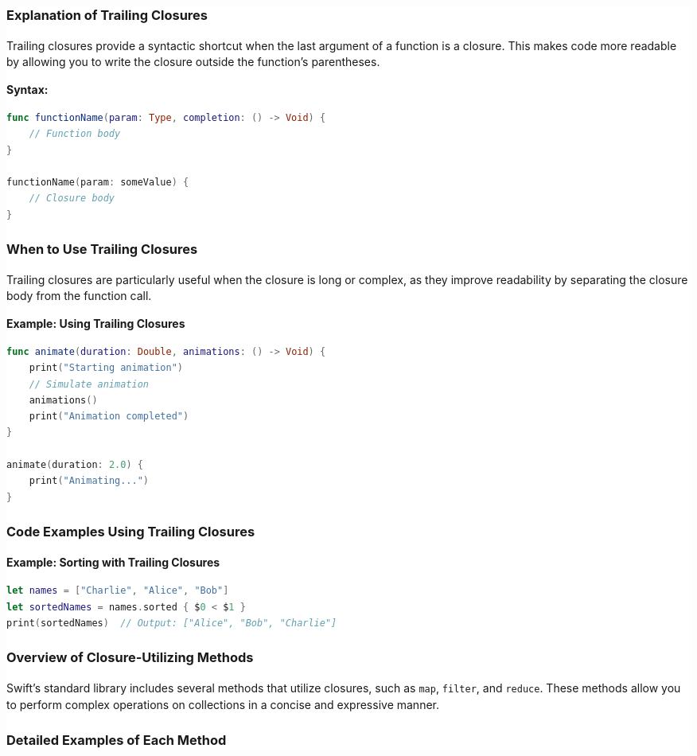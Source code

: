 ### Explanation of Trailing Closures

Trailing closures provide a syntactic shortcut when the last argument of a function is a closure. This makes code more readable by allowing you to write the closure outside the function’s parentheses.

**Syntax:**

```swift
func functionName(param: Type, completion: () -> Void) {
    // Function body
}

functionName(param: someValue) {
    // Closure body
}
```

### When to Use Trailing Closures

Trailing closures are particularly useful when the closure is long or complex, as they improve readability by separating the closure body from the function call.

**Example: Using Trailing Closures**

```swift
func animate(duration: Double, animations: () -> Void) {
    print("Starting animation")
    // Simulate animation
    animations()
    print("Animation completed")
}

animate(duration: 2.0) {
    print("Animating...")
}
```

### Code Examples Using Trailing Closures

**Example: Sorting with Trailing Closures**

```swift
let names = ["Charlie", "Alice", "Bob"]
let sortedNames = names.sorted { $0 < $1 }
print(sortedNames)  // Output: ["Alice", "Bob", "Charlie"]
```

### Overview of Closure-Utilizing Methods

Swift’s standard library includes several methods that utilize closures, such as `map`, `filter`, and `reduce`. These methods allow you to perform complex operations on collections in a concise and expressive manner.

### Detailed Examples of Each Method

